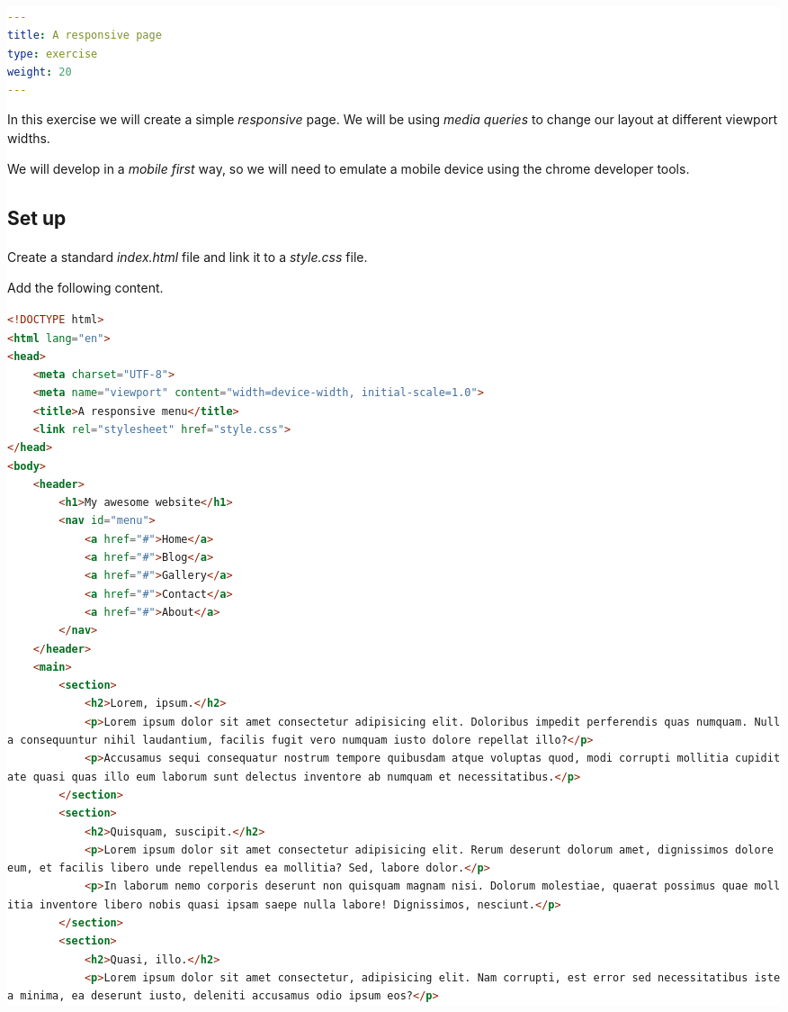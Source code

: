 ```yaml
---
title: A responsive page
type: exercise
weight: 20
---
```


In this exercise we will create a simple *responsive* page.
We will be using *media queries* to change our layout at different viewport widths.



We will develop in a *mobile first* way, so we will need to emulate a mobile device using the chrome developer tools.

## Set up

Create a standard *index.html* file and link it to a *style.css* file.

Add the following content.

```html
<!DOCTYPE html>
<html lang="en">
<head>
    <meta charset="UTF-8">
    <meta name="viewport" content="width=device-width, initial-scale=1.0">
    <title>A responsive menu</title>
    <link rel="stylesheet" href="style.css">
</head>
<body>
    <header>
        <h1>My awesome website</h1>
        <nav id="menu">
            <a href="#">Home</a>
            <a href="#">Blog</a>
            <a href="#">Gallery</a>
            <a href="#">Contact</a>
            <a href="#">About</a>
        </nav>
    </header>
    <main>
        <section>
            <h2>Lorem, ipsum.</h2>
            <p>Lorem ipsum dolor sit amet consectetur adipisicing elit. Doloribus impedit perferendis quas numquam. Nulla consequuntur nihil laudantium, facilis fugit vero numquam iusto dolore repellat illo?</p>
            <p>Accusamus sequi consequatur nostrum tempore quibusdam atque voluptas quod, modi corrupti mollitia cupiditate quasi quas illo eum laborum sunt delectus inventore ab numquam et necessitatibus.</p>
        </section>
        <section>
            <h2>Quisquam, suscipit.</h2>
            <p>Lorem ipsum dolor sit amet consectetur adipisicing elit. Rerum deserunt dolorum amet, dignissimos dolore eum, et facilis libero unde repellendus ea mollitia? Sed, labore dolor.</p>
            <p>In laborum nemo corporis deserunt non quisquam magnam nisi. Dolorum molestiae, quaerat possimus quae mollitia inventore libero nobis quasi ipsam saepe nulla labore! Dignissimos, nesciunt.</p>
        </section>
        <section>
            <h2>Quasi, illo.</h2>
            <p>Lorem ipsum dolor sit amet consectetur, adipisicing elit. Nam corrupti, est error sed necessitatibus iste a minima, ea deserunt iusto, deleniti accusamus odio ipsum eos?</p>
```